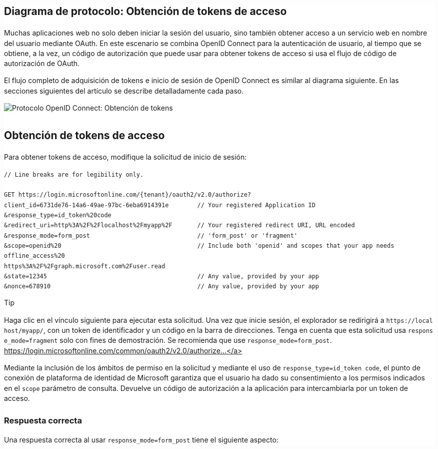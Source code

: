 ## <a name="protocol-diagram-access-token-acquisition"></a>Diagrama de protocolo: Obtención de tokens de acceso

Muchas aplicaciones web no solo deben iniciar la sesión del usuario, sino también obtener acceso a un servicio web en nombre del usuario mediante OAuth. En este escenario se combina OpenID Connect para la autenticación de usuario, al tiempo que se obtiene, a la vez, un código de autorización que puede usar para obtener tokens de acceso si usa el flujo de código de autorización de OAuth.

El flujo completo de adquisición de tokens e inicio de sesión de OpenID Connect es similar al diagrama siguiente. En las secciones siguientes del artículo se describe detalladamente cada paso.

![Protocolo OpenID Connect: Obtención de tokens](./media/v2-protocols-oidc/convergence-scenarios-webapp-webapi.svg)

## <a name="get-access-tokens"></a>Obtención de tokens de acceso
Para obtener tokens de acceso, modifique la solicitud de inicio de sesión:

```
// Line breaks are for legibility only.

GET https://login.microsoftonline.com/{tenant}/oauth2/v2.0/authorize?
client_id=6731de76-14a6-49ae-97bc-6eba6914391e        // Your registered Application ID
&response_type=id_token%20code
&redirect_uri=http%3A%2F%2Flocalhost%2Fmyapp%2F       // Your registered redirect URI, URL encoded
&response_mode=form_post                              // 'form_post' or 'fragment'
&scope=openid%20                                      // Include both 'openid' and scopes that your app needs  
offline_access%20                                         
https%3A%2F%2Fgraph.microsoft.com%2Fuser.read
&state=12345                                          // Any value, provided by your app
&nonce=678910                                         // Any value, provided by your app
```

> [!TIP]
> Haga clic en el vínculo siguiente para ejecutar esta solicitud. Una vez que inicie sesión, el explorador se redirigirá a `https://localhost/myapp/`, con un token de identificador y un código en la barra de direcciones. Tenga en cuenta que esta solicitud usa `response_mode=fragment` solo con fines de demostración. Se recomienda que use `response_mode=form_post`.
> <a href="https://login.microsoftonline.com/common/oauth2/v2.0/authorize?client_id=6731de76-14a6-49ae-97bc-6eba6914391e&response_type=id_token%20code&redirect_uri=http%3A%2F%2Flocalhost%2Fmyapp%2F&response_mode=fragment&scope=openid%20offline_access%20https%3A%2F%2Fgraph.microsoft.com%2Fuser.read&state=12345&nonce=678910" target="_blank">https://login.microsoftonline.com/common/oauth2/v2.0/authorize...</a>

Mediante la inclusión de los ámbitos de permiso en la solicitud y mediante el uso de `response_type=id_token code`, el punto de conexión de plataforma de identidad de Microsoft garantiza que el usuario ha dado su consentimiento a los permisos indicados en el `scope` parámetro de consulta. Devuelve un código de autorización a la aplicación para intercambiarla por un token de acceso.

### <a name="successful-response"></a>Respuesta correcta

Una respuesta correcta al usar `response_mode=form_post` tiene el siguiente aspecto:
